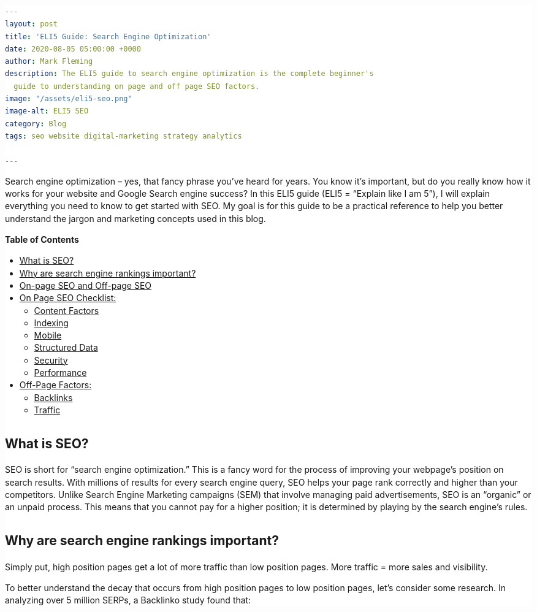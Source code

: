 ```yaml
---
layout: post
title: 'ELI5 Guide: Search Engine Optimization'
date: 2020-08-05 05:00:00 +0000
author: Mark Fleming
description: The ELI5 guide to search engine optimization is the complete beginner's
  guide to understanding on page and off page SEO factors.
image: "/assets/eli5-seo.png"
image-alt: ELI5 SEO
category: Blog
tags: seo website digital-marketing strategy analytics

---
```

Search engine optimization – yes, that fancy phrase you’ve heard for years. You know it’s important, but do you really know how it works for your website and Google Search engine success? In this ELI5 guide (ELI5 = “Explain like I am 5”), I will explain everything you need to know to get started with SEO. My goal is for this guide to be a practical reference to help you better understand the jargon and marketing concepts used in this blog.

**Table of Contents**

* [What is SEO?](#what-is-seo-)
* [Why are search engine rankings important?](#why-are-search-engine-rankings-important-)
* [On-page SEO and Off-page SEO](#on-page-seo-and-off-page-seo)
* [On Page SEO Checklist:](#on-page-seo-checklist-)
  * [Content Factors](#content-factors)
  * [Indexing](#indexing)
  * [Mobile](#mobile)
  * [Structured Data](#structured-data)
  * [Security](#security)
  * [Performance](#performance)
* [Off-Page Factors:](#off-page-factors-)
  * [Backlinks](#backlinks)
  * [Traffic](#traffic)

## What is SEO?

SEO is short for “search engine optimization.” This is a fancy word for the process of improving your webpage’s position on search results. With millions of results for every search engine query, SEO helps your page rank correctly and higher than your competitors. Unlike Search Engine Marketing campaigns (SEM) that involve managing paid advertisements, SEO is an “organic” or an unpaid process. This means that you cannot pay for a higher position; it is determined by playing by the search engine’s rules.

## Why are search engine rankings important?

Simply put, high position pages get a lot of more traffic than low position pages. More traffic = more sales and visibility.

To better understand the decay that occurs from high position pages to low position pages, let’s consider some research. In analyzing over 5 million SERPs, a Backlinko study found that:
